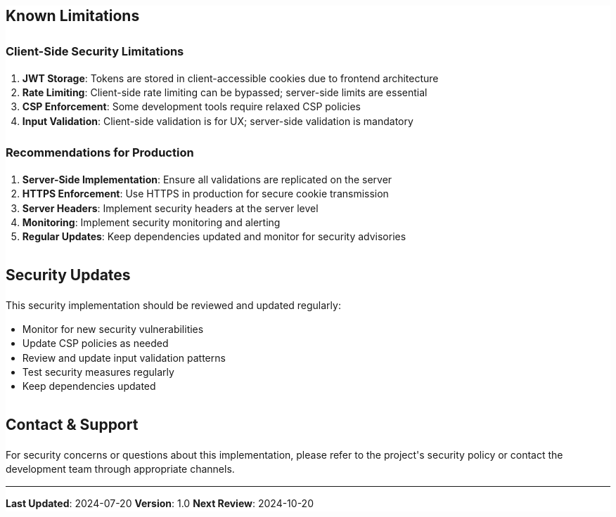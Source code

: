 ## Known Limitations

### Client-Side Security Limitations

1. **JWT Storage**: Tokens are stored in client-accessible cookies due to frontend architecture
2. **Rate Limiting**: Client-side rate limiting can be bypassed; server-side limits are essential
3. **CSP Enforcement**: Some development tools require relaxed CSP policies
4. **Input Validation**: Client-side validation is for UX; server-side validation is mandatory

### Recommendations for Production

1. **Server-Side Implementation**: Ensure all validations are replicated on the server
2. **HTTPS Enforcement**: Use HTTPS in production for secure cookie transmission
3. **Server Headers**: Implement security headers at the server level
4. **Monitoring**: Implement security monitoring and alerting
5. **Regular Updates**: Keep dependencies updated and monitor for security advisories

## Security Updates

This security implementation should be reviewed and updated regularly:

- Monitor for new security vulnerabilities
- Update CSP policies as needed
- Review and update input validation patterns
- Test security measures regularly
- Keep dependencies updated

## Contact & Support

For security concerns or questions about this implementation, please refer to the project's security policy or contact the development team through appropriate channels.

---

**Last Updated**: 2024-07-20
**Version**: 1.0
**Next Review**: 2024-10-20